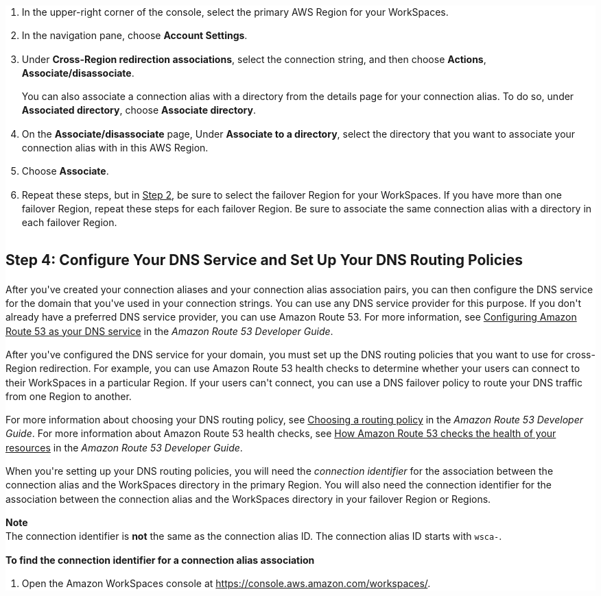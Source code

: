 1. <a name="step_select_region_associate_alias"></a>In the upper\-right corner of the console, select the primary AWS Region for your WorkSpaces\. 

1. In the navigation pane, choose **Account Settings**\.

1. Under **Cross\-Region redirection associations**, select the connection string, and then choose **Actions**, **Associate/disassociate**\.

   You can also associate a connection alias with a directory from the details page for your connection alias\. To do so, under **Associated directory**, choose **Associate directory**\.

1. On the **Associate/disassociate** page, Under **Associate to a directory**, select the directory that you want to associate your connection alias with in this AWS Region\.

1. Choose **Associate**\.

1. Repeat these steps, but in [Step 2](#step_select_region_associate_alias), be sure to select the failover Region for your WorkSpaces\. If you have more than one failover Region, repeat these steps for each failover Region\. Be sure to associate the same connection alias with a directory in each failover Region\.

## Step 4: Configure Your DNS Service and Set Up Your DNS Routing Policies<a name="cross-region-redirection-configure-DNS-routing"></a>

After you've created your connection aliases and your connection alias association pairs, you can then configure the DNS service for the domain that you've used in your connection strings\. You can use any DNS service provider for this purpose\. If you don't already have a preferred DNS service provider, you can use Amazon Route 53\. For more information, see [ Configuring Amazon Route 53 as your DNS service](https://docs.aws.amazon.com/Route53/latest/DeveloperGuide/dns-configuring.html) in the *Amazon Route 53 Developer Guide*\.

After you've configured the DNS service for your domain, you must set up the DNS routing policies that you want to use for cross\-Region redirection\. For example, you can use Amazon Route 53 health checks to determine whether your users can connect to their WorkSpaces in a particular Region\. If your users can't connect, you can use a DNS failover policy to route your DNS traffic from one Region to another\.

For more information about choosing your DNS routing policy, see [Choosing a routing policy](https://docs.aws.amazon.com/Route53/latest/DeveloperGuide/routing-policy.html) in the *Amazon Route 53 Developer Guide*\. For more information about Amazon Route 53 health checks, see [ How Amazon Route 53 checks the health of your resources](https://docs.aws.amazon.com/Route53/latest/DeveloperGuide/welcome-health-checks.html) in the *Amazon Route 53 Developer Guide*\.

When you're setting up your DNS routing policies, you will need the *connection identifier* for the association between the connection alias and the WorkSpaces directory in the primary Region\. You will also need the connection identifier for the association between the connection alias and the WorkSpaces directory in your failover Region or Regions\.

**Note**  
The connection identifier is **not** the same as the connection alias ID\. The connection alias ID starts with `wsca-`\.

**To find the connection identifier for a connection alias association**

1. Open the Amazon WorkSpaces console at [https://console\.aws\.amazon\.com/workspaces/](https://console.aws.amazon.com/workspaces/)\.

